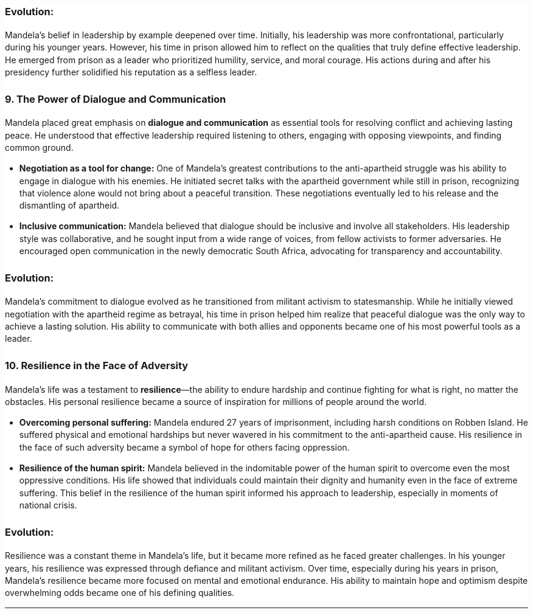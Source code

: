
### **Evolution:**

Mandela’s belief in leadership by example deepened over time. Initially, his leadership was more confrontational, particularly during his younger years. However, his time in prison allowed him to reflect on the qualities that truly define effective leadership. He emerged from prison as a leader who prioritized humility, service, and moral courage. His actions during and after his presidency further solidified his reputation as a selfless leader.

### **9. The Power of Dialogue and Communication**

Mandela placed great emphasis on **dialogue and communication** as essential tools for resolving conflict and achieving lasting peace. He understood that effective leadership required listening to others, engaging with opposing viewpoints, and finding common ground.

- **Negotiation as a tool for change:** One of Mandela’s greatest contributions to the anti-apartheid struggle was his ability to engage in dialogue with his enemies. He initiated secret talks with the apartheid government while still in prison, recognizing that violence alone would not bring about a peaceful transition. These negotiations eventually led to his release and the dismantling of apartheid.
    
- **Inclusive communication:** Mandela believed that dialogue should be inclusive and involve all stakeholders. His leadership style was collaborative, and he sought input from a wide range of voices, from fellow activists to former adversaries. He encouraged open communication in the newly democratic South Africa, advocating for transparency and accountability.
    

### **Evolution:**

Mandela’s commitment to dialogue evolved as he transitioned from militant activism to statesmanship. While he initially viewed negotiation with the apartheid regime as betrayal, his time in prison helped him realize that peaceful dialogue was the only way to achieve a lasting solution. His ability to communicate with both allies and opponents became one of his most powerful tools as a leader.

### **10. Resilience in the Face of Adversity**

Mandela’s life was a testament to **resilience**—the ability to endure hardship and continue fighting for what is right, no matter the obstacles. His personal resilience became a source of inspiration for millions of people around the world.

- **Overcoming personal suffering:** Mandela endured 27 years of imprisonment, including harsh conditions on Robben Island. He suffered physical and emotional hardships but never wavered in his commitment to the anti-apartheid cause. His resilience in the face of such adversity became a symbol of hope for others facing oppression.
    
- **Resilience of the human spirit:** Mandela believed in the indomitable power of the human spirit to overcome even the most oppressive conditions. His life showed that individuals could maintain their dignity and humanity even in the face of extreme suffering. This belief in the resilience of the human spirit informed his approach to leadership, especially in moments of national crisis.
    

### **Evolution:**

Resilience was a constant theme in Mandela’s life, but it became more refined as he faced greater challenges. In his younger years, his resilience was expressed through defiance and militant activism. Over time, especially during his years in prison, Mandela’s resilience became more focused on mental and emotional endurance. His ability to maintain hope and optimism despite overwhelming odds became one of his defining qualities.

---